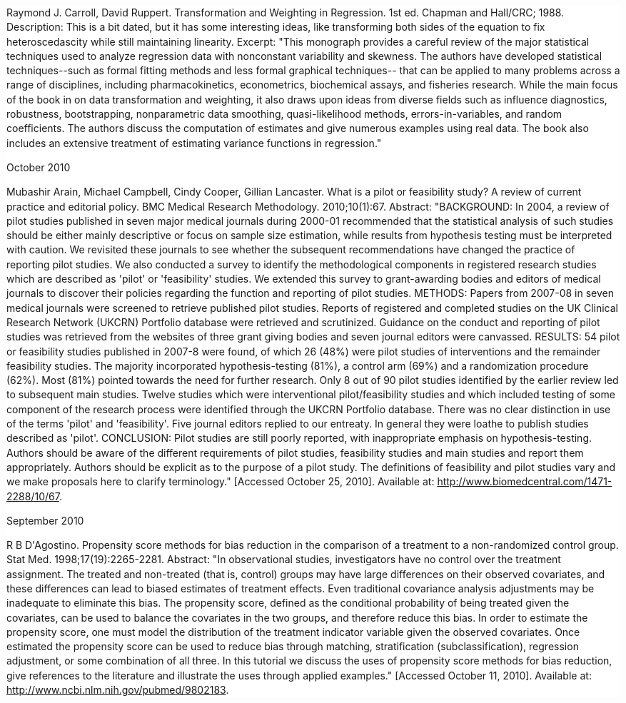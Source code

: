 Raymond J. Carroll, David Ruppert. Transformation and Weighting in Regression. 1st ed. Chapman and Hall/CRC; 1988. Description: This is a bit dated, but it has some interesting ideas, like transforming both sides of the equation to fix heteroscedascity while still maintaining linearity. Excerpt: "This monograph provides a careful review of the major statistical techniques used to analyze regression data with nonconstant variability and skewness. The authors have developed statistical techniques--such as formal fitting methods and less formal graphical techniques-- that can be applied to many problems across a range of disciplines, including pharmacokinetics, econometrics, biochemical assays, and fisheries research. While the main focus of the book in on data transformation and weighting, it also draws upon ideas from diverse fields such as influence diagnostics, robustness, bootstrapping, nonparametric data smoothing, quasi-likelihood methods, errors-in-variables, and random coefficients. The authors discuss the computation of estimates and give numerous examples using real data. The book also includes an extensive treatment of estimating variance functions in regression."

October 2010
 
Mubashir Arain, Michael Campbell, Cindy Cooper, Gillian Lancaster. What is a pilot or feasibility study? A review of current practice and editorial policy. BMC Medical Research Methodology. 2010;10(1):67. Abstract: "BACKGROUND: In 2004, a review of pilot studies published in seven major medical journals during 2000-01 recommended that the statistical analysis of such studies should be either mainly descriptive or focus on sample size estimation, while results from hypothesis testing must be interpreted with caution. We revisited these journals to see whether the subsequent recommendations have changed the practice of reporting pilot studies. We also conducted a survey to identify the methodological components in registered research studies which are described as 'pilot' or 'feasibility' studies. We extended this survey to grant-awarding bodies and editors of medical journals to discover their policies regarding the function and reporting of pilot studies. METHODS: Papers from 2007-08 in seven medical journals were screened to retrieve published pilot studies. Reports of registered and completed studies on the UK Clinical Research Network (UKCRN) Portfolio database were retrieved and scrutinized. Guidance on the conduct and reporting of pilot studies was retrieved from the websites of three grant giving bodies and seven journal editors were canvassed. RESULTS: 54 pilot or feasibility studies published in 2007-8 were found, of which 26 (48%) were pilot studies of interventions and the remainder feasibility studies. The majority incorporated hypothesis-testing (81%), a control arm (69%) and a randomization procedure (62%). Most (81%) pointed towards the need for further research. Only 8 out of 90 pilot studies identified by the earlier review led to subsequent main studies. Twelve studies which were interventional pilot/feasibility studies and which included testing of some component of the research process were identified through the UKCRN Portfolio database. There was no clear distinction in use of the terms 'pilot' and 'feasibility'. Five journal editors replied to our entreaty. In general they were loathe to publish studies described as 'pilot'. CONCLUSION: Pilot studies are still poorly reported, with inappropriate emphasis on hypothesis-testing. Authors should be aware of the different requirements of pilot studies, feasibility studies and main studies and report them appropriately. Authors should be explicit as to the purpose of a pilot study. The definitions of feasibility and pilot studies vary and we make proposals here to clarify terminology." [Accessed October 25, 2010]. Available at: http://www.biomedcentral.com/1471-2288/10/67.

September 2010
 
R B D'Agostino. Propensity score methods for bias reduction in the comparison of a treatment to a non-randomized control group. Stat Med. 1998;17(19):2265-2281. Abstract: "In observational studies, investigators have no control over the treatment assignment. The treated and non-treated (that is, control) groups may have large differences on their observed covariates, and these differences can lead to biased estimates of treatment effects. Even traditional covariance analysis adjustments may be inadequate to eliminate this bias. The propensity score, defined as the conditional probability of being treated given the covariates, can be used to balance the covariates in the two groups, and therefore reduce this bias. In order to estimate the propensity score, one must model the distribution of the treatment indicator variable given the observed covariates. Once estimated the propensity score can be used to reduce bias through matching, stratification (subclassification), regression adjustment, or some combination of all three. In this tutorial we discuss the uses of propensity score methods for bias reduction, give references to the literature and illustrate the uses through applied examples." [Accessed October 11, 2010]. Available at: http://www.ncbi.nlm.nih.gov/pubmed/9802183.